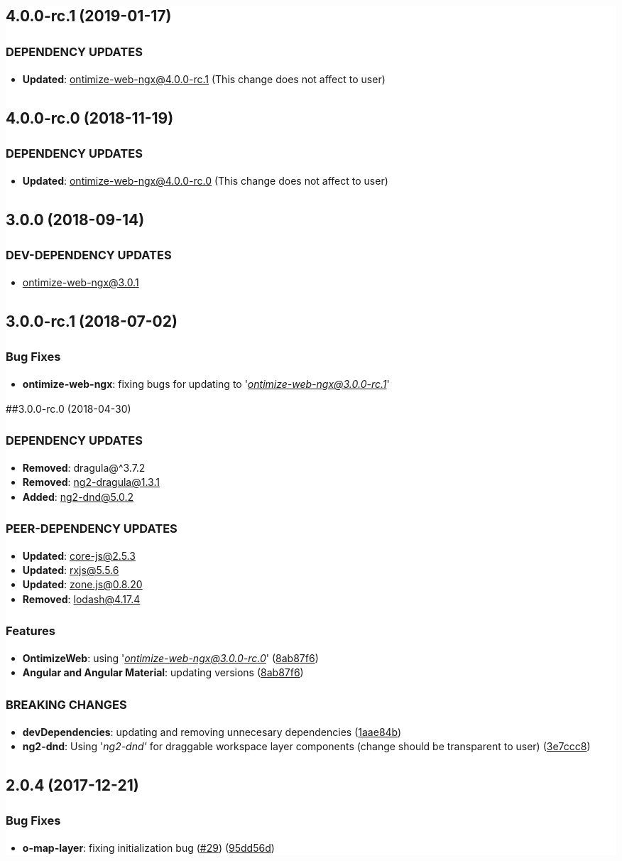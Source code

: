 ## 4.0.0-rc.1 (2019-01-17)
### DEPENDENCY UPDATES
* **Updated**: ontimize-web-ngx@4.0.0-rc.1 (This change does not affect to user)

## 4.0.0-rc.0 (2018-11-19)
### DEPENDENCY UPDATES
* **Updated**: ontimize-web-ngx@4.0.0-rc.0 (This change does not affect to user)

## 3.0.0 (2018-09-14)
### DEV-DEPENDENCY UPDATES ###
* ontimize-web-ngx@3.0.1

## 3.0.0-rc.1 (2018-07-02)
### Bug Fixes
* **ontimize-web-ngx**: fixing bugs for updating to '*ontimize-web-ngx@3.0.0-rc.1*'

##3.0.0-rc.0 (2018-04-30)
### DEPENDENCY UPDATES ###
* **Removed**: dragula@^3.7.2
* **Removed**: ng2-dragula@1.3.1
* **Added**: ng2-dnd@5.0.2

### PEER-DEPENDENCY UPDATES ###
* **Updated**: core-js@2.5.3
* **Updated**: rxjs@5.5.6
* **Updated**: zone.js@0.8.20
* **Removed**: lodash@4.17.4

### Features
* **OntimizeWeb**: using '*ontimize-web-ngx@3.0.0-rc.0*' ([8ab87f6](https://github.com/OntimizeWeb/ontimize-web-ngx/commit/8ab87f6))
* **Angular and Angular Material**: updating versions ([8ab87f6](https://github.com/OntimizeWeb/ontimize-web-ngx/commit/8ab87f6))

### BREAKING CHANGES
* **devDependencies**: updating and removing unnecesary dependencies ([1aae84b](https://github.com/OntimizeWeb/ontimize-web-ngx/commit/1aae84b))
* **ng2-dnd**: Using '*ng2-dnd'* for draggable workspace layer components (change should be transparent to user) ([3e7ccc8](https://github.com/OntimizeWeb/ontimize-web-ngx/commit/3e7ccc8))

## 2.0.4 (2017-12-21)
### Bug Fixes
* **o-map-layer**: fixing initialization bug ([#29](https://github.com/OntimizeWeb/ontimize-web-ng2-map/issues/29)) ([95dd56d](https://github.com/OntimizeWeb/ontimize-web-ng2-map/commit/95dd56d))
